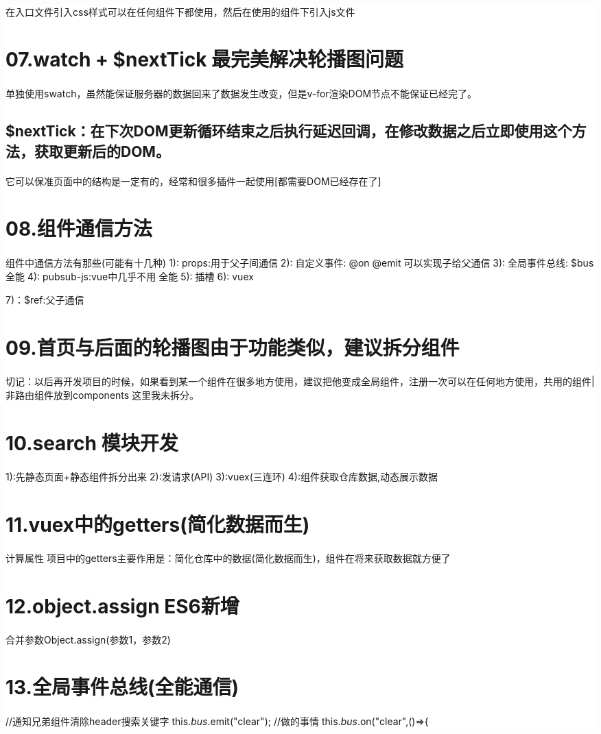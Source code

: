 在入口文件引入css样式可以在任何组件下都使用，然后在使用的组件下引入js文件

# 07.watch +  $nextTick 最完美解决轮播图问题
单独使用swatch，虽然能保证服务器的数据回来了数据发生改变，但是v-for渲染DOM节点不能保证已经完了。
## $nextTick：在下次DOM更新循环结束之后执行延迟回调，在修改数据之后立即使用这个方法，获取更新后的DOM。
它可以保准页面中的结构是一定有的，经常和很多插件一起使用[都需要DOM已经存在了]

# 08.组件通信方法
组件中通信方法有那些(可能有十几种)
1):   props:用于父子间通信
2):   自定义事件: @on @emit 可以实现子给父通信
3):   全局事件总线: $bus 全能
4):   pubsub-js:vue中几乎不用 全能
5):   插槽
6):   vuex

7)：$ref:父子通信

# 09.首页与后面的轮播图由于功能类似，建议拆分组件
切记：以后再开发项目的时候，如果看到某一个组件在很多地方使用，建议把他变成全局组件，注册一次可以在任何地方使用，共用的组件|非路由组件放到components
这里我未拆分。

# 10.search 模块开发
1):先静态页面+静态组件拆分出来
2):发请求(API)
3):vuex(三连环)
4):组件获取仓库数据,动态展示数据

# 11.vuex中的getters(简化数据而生)
计算属性
项目中的getters主要作用是：简化仓库中的数据(简化数据而生)，组件在将来获取数据就方便了

# 12.object.assign ES6新增 
合并参数Object.assign(参数1，参数2)


# 13.全局事件总线(全能通信)
//通知兄弟组件清除header搜索关键字
this.$bus.$emit("clear");
//做的事情
this.$bus.$on("clear",()=>{
